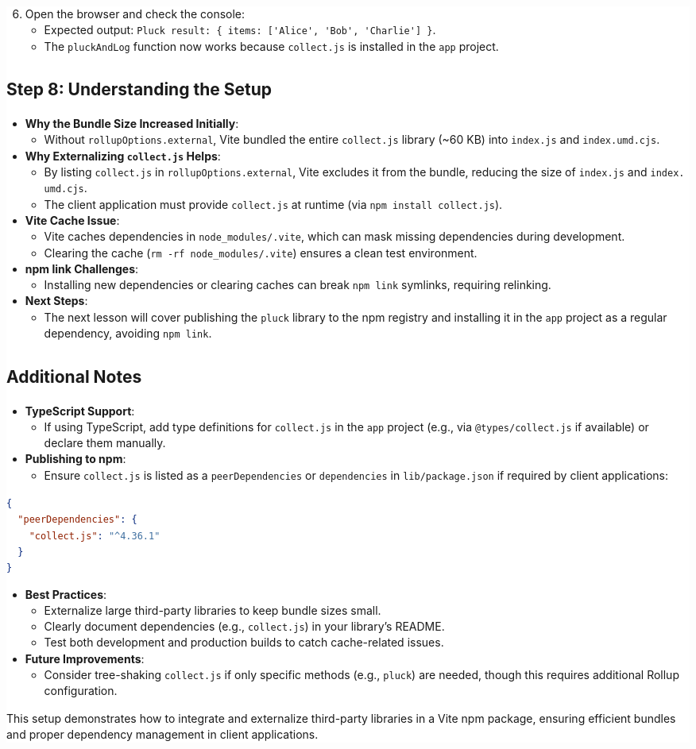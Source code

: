 6. Open the browser and check the console:
   - Expected output: `Pluck result: { items: ['Alice', 'Bob', 'Charlie'] }`.
   - The `pluckAndLog` function now works because `collect.js` is installed in the `app` project.

## Step 8: Understanding the Setup
- **Why the Bundle Size Increased Initially**:
  - Without `rollupOptions.external`, Vite bundled the entire `collect.js` library (~60 KB) into `index.js` and `index.umd.cjs`.
- **Why Externalizing `collect.js` Helps**:
  - By listing `collect.js` in `rollupOptions.external`, Vite excludes it from the bundle, reducing the size of `index.js` and `index.umd.cjs`.
  - The client application must provide `collect.js` at runtime (via `npm install collect.js`).
- **Vite Cache Issue**:
  - Vite caches dependencies in `node_modules/.vite`, which can mask missing dependencies during development.
  - Clearing the cache (`rm -rf node_modules/.vite`) ensures a clean test environment.
- **npm link Challenges**:
  - Installing new dependencies or clearing caches can break `npm link` symlinks, requiring relinking.
- **Next Steps**:
  - The next lesson will cover publishing the `pluck` library to the npm registry and installing it in the `app` project as a regular dependency, avoiding `npm link`.

## Additional Notes
- **TypeScript Support**:
  - If using TypeScript, add type definitions for `collect.js` in the `app` project (e.g., via `@types/collect.js` if available) or declare them manually.
- **Publishing to npm**:
  - Ensure `collect.js` is listed as a `peerDependencies` or `dependencies` in `lib/package.json` if required by client applications:

```json
{
  "peerDependencies": {
    "collect.js": "^4.36.1"
  }
}
```

- **Best Practices**:
  - Externalize large third-party libraries to keep bundle sizes small.
  - Clearly document dependencies (e.g., `collect.js`) in your library’s README.
  - Test both development and production builds to catch cache-related issues.
- **Future Improvements**:
  - Consider tree-shaking `collect.js` if only specific methods (e.g., `pluck`) are needed, though this requires additional Rollup configuration.

This setup demonstrates how to integrate and externalize third-party libraries in a Vite npm package, ensuring efficient bundles and proper dependency management in client applications.